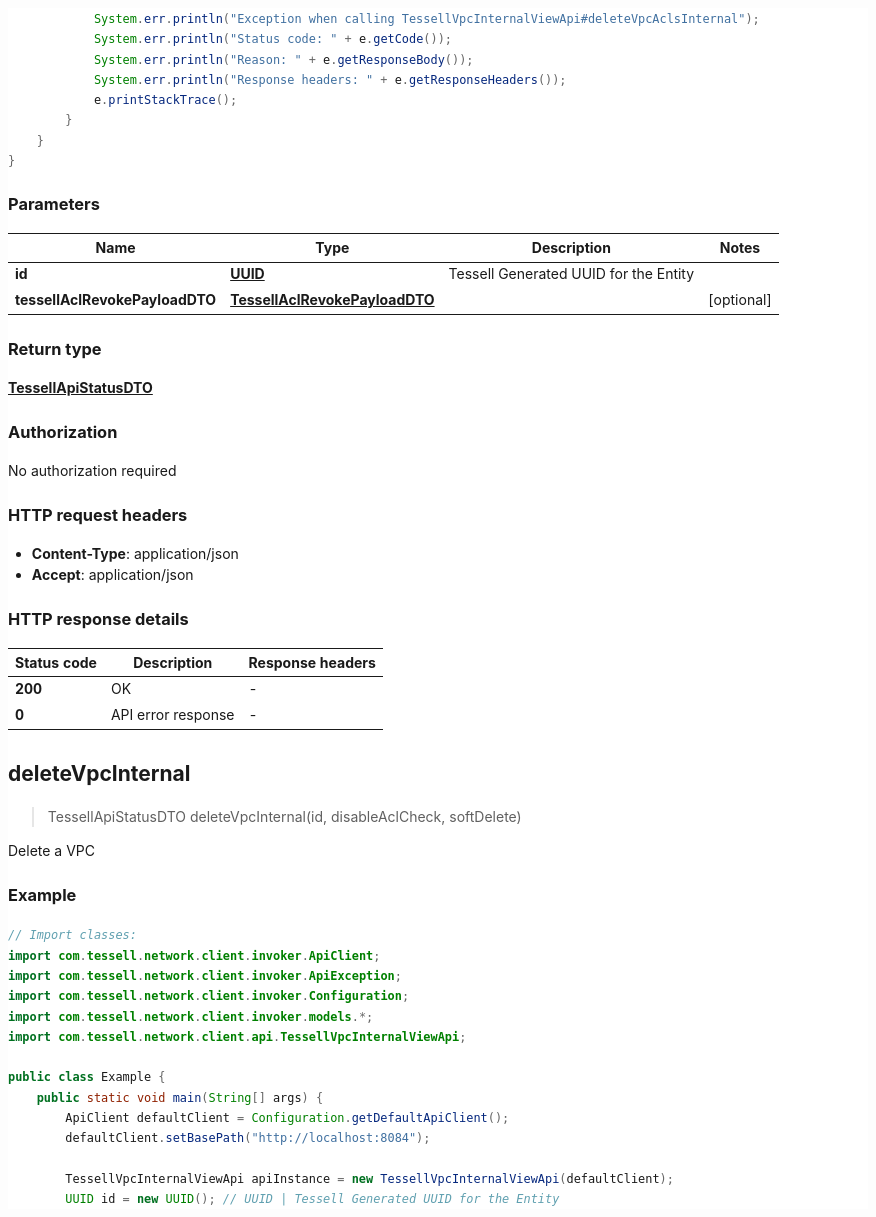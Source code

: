 ```java
            System.err.println("Exception when calling TessellVpcInternalViewApi#deleteVpcAclsInternal");
            System.err.println("Status code: " + e.getCode());
            System.err.println("Reason: " + e.getResponseBody());
            System.err.println("Response headers: " + e.getResponseHeaders());
            e.printStackTrace();
        }
    }
}
```

### Parameters


Name | Type | Description  | Notes
------------- | ------------- | ------------- | -------------
 **id** | [**UUID**](.md)| Tessell Generated UUID for the Entity |
 **tessellAclRevokePayloadDTO** | [**TessellAclRevokePayloadDTO**](TessellAclRevokePayloadDTO.md)|  | [optional]

### Return type

[**TessellApiStatusDTO**](TessellApiStatusDTO.md)

### Authorization

No authorization required

### HTTP request headers

- **Content-Type**: application/json
- **Accept**: application/json


### HTTP response details
| Status code | Description | Response headers |
|-------------|-------------|------------------|
| **200** | OK |  -  |
| **0** | API error response |  -  |


## deleteVpcInternal

> TessellApiStatusDTO deleteVpcInternal(id, disableAclCheck, softDelete)

Delete a VPC

### Example

```java
// Import classes:
import com.tessell.network.client.invoker.ApiClient;
import com.tessell.network.client.invoker.ApiException;
import com.tessell.network.client.invoker.Configuration;
import com.tessell.network.client.invoker.models.*;
import com.tessell.network.client.api.TessellVpcInternalViewApi;

public class Example {
    public static void main(String[] args) {
        ApiClient defaultClient = Configuration.getDefaultApiClient();
        defaultClient.setBasePath("http://localhost:8084");

        TessellVpcInternalViewApi apiInstance = new TessellVpcInternalViewApi(defaultClient);
        UUID id = new UUID(); // UUID | Tessell Generated UUID for the Entity
```